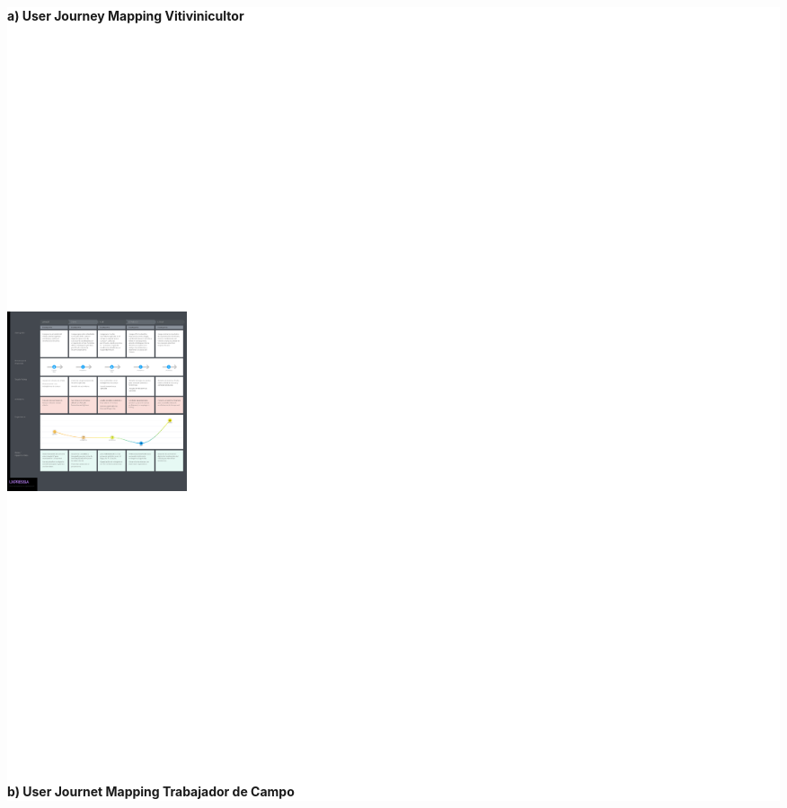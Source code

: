 </div>

#### a) User Journey Mapping Vitivinicultor
<p>
    <img src="../../assets/img/chapter-II/User_Journey_Mapping_Vitivinicultor.png"  alt="User_Journey_Mapping_Vitivinicultor.png" style="max-width: 200px; height: 800px;">
</p>

#### b) User Journet Mapping Trabajador de Campo
<p>